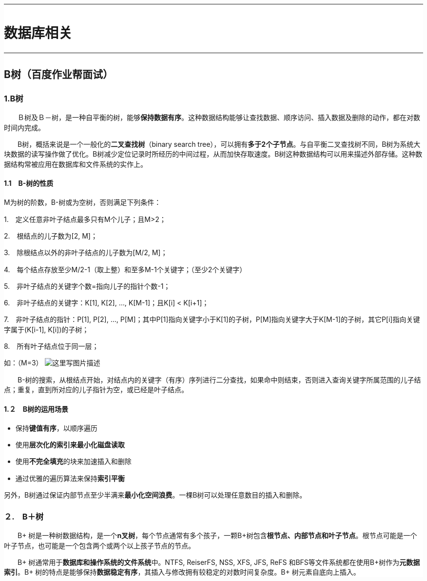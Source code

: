 -------
# 数据库相关
-------
## B树（百度作业帮面试）
### 1.B树
　　Ｂ树及Ｂ－树，是一种自平衡的树，能够**保持数据有序**。这种数据结构能够让查找数据、顺序访问、插入数据及删除的动作，都在对数时间内完成。

　　B树，概括来说是一个一般化的**二叉查找树**（binary search tree），可以拥有**多于2个子节点**。与自平衡二叉查找树不同，B树为系统大块数据的读写操作做了优化。B树减少定位记录时所经历的中间过程，从而加快存取速度。B树这种数据结构可以用来描述外部存储。这种数据结构常被应用在数据库和文件系统的实作上。

#### 1.1　B-树的性质

M为树的阶数，B-树或为空树，否则满足下列条件：

1.　定义任意非叶子结点最多只有M个儿子；且M>2；

2.　根结点的儿子数为[2, M]；

3.　除根结点以外的非叶子结点的儿子数为[M/2, M]；

4.　每个结点存放至少M/2-1（取上整）和至多M-1个关键字；（至少2个关键字）

5.　非叶子结点的关键字个数=指向儿子的指针个数-1；

6.　非叶子结点的关键字：K[1], K[2], …, K[M-1]；且K[i] < K[i+1]；

7.　非叶子结点的指针：P[1], P[2], …, P[M]；其中P[1]指向关键字小于K[1]的子树，P[M]指向关键字大于K[M-1]的子树，其它P[i]指向关键字属于(K[i-1], K[i])的子树；

8.　所有叶子结点位于同一层；


如：（M=3）
![这里写图片描述](http://img.blog.csdn.net/20160612115550177)

　　B-树的搜索，从根结点开始，对结点内的关键字（有序）序列进行二分查找，如果命中则结束，否则进入查询关键字所属范围的儿子结点；重复，直到所对应的儿子指针为空，或已经是叶子结点。


#### 1.２　B树的运用场景

 - 保持**键值有序**，以顺序遍历

 - 使用**层次化的索引来最小化磁盘读取**

 - 使用**不完全填充**的块来加速插入和删除

 - 通过优雅的遍历算法来保持**索引平衡**
 
 另外，B树通过保证内部节点至少半满来**最小化空间浪费**。一棵B树可以处理任意数目的插入和删除。


### ２.　B＋树

　　B+ 树是一种树数据结构，是一个**n叉树**，每个节点通常有多个孩子，一颗B+树包含**根节点、内部节点和叶子节点**。根节点可能是一个叶子节点，也可能是一个包含两个或两个以上孩子节点的节点。

　　B+ 树通常用于**数据库和操作系统的文件系统**中。NTFS, ReiserFS, NSS, XFS, JFS, ReFS 和BFS等文件系统都在使用B+树作为**元数据索引**。B+ 树的特点是能够保持**数据稳定有序**，其插入与修改拥有较稳定的对数时间复杂度。B+ 树元素自底向上插入。
